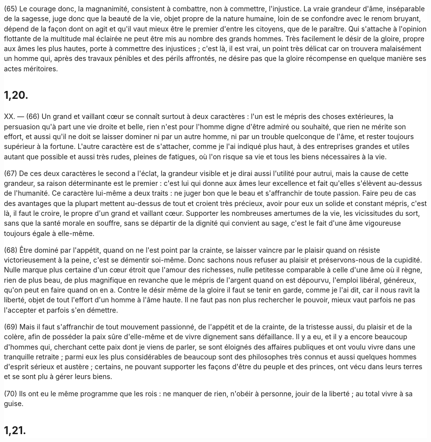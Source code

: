 (65) Le courage donc, la magnanimité, consistent à combattre, non à commettre, l'injustice. La vraie grandeur d'âme, inséparable de la sagesse, juge donc que la beauté de la vie, objet propre de la nature humaine, loin de se confondre avec le renom bruyant, dépend de la façon dont on agit et qu'il vaut mieux être le premier d'entre les citoyens, que de le paraître. Qui s'attache à l'opinion flottante de la multitude mal éclairée ne peut être mis au nombre des grands hommes. Très facilement le désir de la gloire, propre aux âmes les plus hautes, porte à commettre des injustices ; c'est là, il est vrai, un point très délicat car on trouvera malaisément un homme qui, après des travaux pénibles et des périls affrontés, ne désire pas que la gloire récompense en quelque manière ses actes méritoires.


## 1,20.

XX. — (66) Un grand et vaillant cœur se connaît surtout à deux caractères : l'un est le mépris des choses extérieures, la persuasion qu'à part une vie droite et belle, rien n'est pour l'homme digne d'être admiré ou souhaité, que rien ne mérite son effort, et aussi qu'il ne doit se laisser dominer ni par un autre homme, ni par un trouble quelconque de l'âme, et rester toujours supérieur à la fortune. L'autre caractère est de s'attacher, comme je l'ai indiqué plus haut, à des entreprises grandes et utiles autant que possible et aussi très rudes, pleines de fatigues, où l'on risque sa vie et tous les biens nécessaires à la vie.

(67) De ces deux caractères le second a l'éclat, la grandeur visible et je dirai aussi l'utilité pour autrui, mais la cause de cette grandeur, sa raison déterminante est le premier : c'est lui qui donne aux âmes leur excellence et fait qu'elles s'élèvent au-dessus de l'humanité. Ce caractère lui-même a deux traits : ne juger bon que le beau et s'affranchir de toute passion. Faire peu de cas des avantages que la plupart mettent au-dessus de tout et croient très précieux, avoir pour eux un solide et constant mépris, c'est là, il faut le croire, le propre d'un grand et vaillant cœur. Supporter les nombreuses amertumes de la vie, les vicissitudes du sort, sans que la santé morale en souffre, sans se départir de la dignité qui convient au sage, c'est le fait d'une âme vigoureuse toujours égale à elle-même.

(68) Être dominé par l'appétit, quand on ne l'est point par la crainte, se laisser vaincre par le plaisir quand on résiste victorieusement à la peine, c'est se démentir soi-même. Donc sachons nous refuser au plaisir et préservons-nous de la cupidité. Nulle marque plus certaine d'un cœur étroit que l'amour des richesses, nulle petitesse comparable à celle d'une âme où il règne, rien de plus beau, de plus magnifique en revanche que le mépris de l'argent quand on est dépourvu, l'emploi libéral, généreux, qu'on peut en faire quand on en a. Contre le désir même de la gloire il faut se tenir en garde, comme je l'ai dit, car il nous ravit la liberté, objet de tout l'effort d'un homme à l'âme haute. Il ne faut pas non plus rechercher le pouvoir, mieux vaut parfois ne pas l'accepter et parfois s'en démettre.

(69) Mais il faut s'affranchir de tout mouvement passionné, de l'appétit et de la crainte, de la tristesse aussi, du plaisir et de la colère, afin de posséder la paix sûre d'elle-même et de vivre dignement sans défaillance. Il y a eu, et il y a encore beaucoup d'hommes qui, cherchant cette paix dont je viens de parler, se sont éloignés des affaires publiques et ont voulu vivre dans une tranquille retraite ; parmi eux les plus considérables de beaucoup sont des philosophes très connus et aussi quelques hommes d'esprit sérieux et austère ; certains, ne pouvant supporter les façons d'être du peuple et des princes, ont vécu dans leurs terres et se sont plu à gérer leurs biens.

(70) Ils ont eu le même programme que les rois : ne manquer de rien, n'obéir à personne, jouir de la liberté ; au total vivre à sa guise.


## 1,21.
